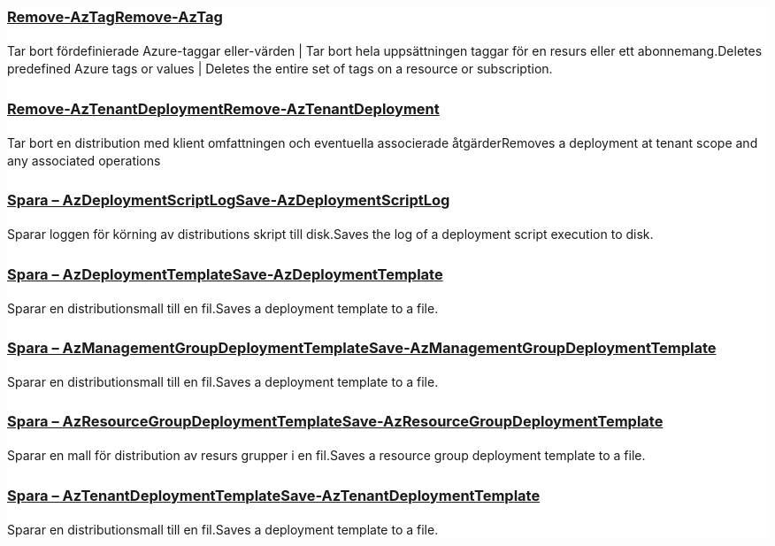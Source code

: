 ### [<span data-ttu-id="6d2f0-299">Remove-AzTag</span><span class="sxs-lookup"><span data-stu-id="6d2f0-299">Remove-AzTag</span></span>](Remove-AzTag.md)
<span data-ttu-id="6d2f0-300">Tar bort fördefinierade Azure-taggar eller-värden | Tar bort hela uppsättningen taggar för en resurs eller ett abonnemang.</span><span class="sxs-lookup"><span data-stu-id="6d2f0-300">Deletes predefined Azure tags or values | Deletes the entire set of tags on a resource or subscription.</span></span>

### [<span data-ttu-id="6d2f0-301">Remove-AzTenantDeployment</span><span class="sxs-lookup"><span data-stu-id="6d2f0-301">Remove-AzTenantDeployment</span></span>](Remove-AzTenantDeployment.md)
<span data-ttu-id="6d2f0-302">Tar bort en distribution med klient omfattningen och eventuella associerade åtgärder</span><span class="sxs-lookup"><span data-stu-id="6d2f0-302">Removes a deployment at tenant scope and any associated operations</span></span>

### [<span data-ttu-id="6d2f0-303">Spara – AzDeploymentScriptLog</span><span class="sxs-lookup"><span data-stu-id="6d2f0-303">Save-AzDeploymentScriptLog</span></span>](Save-AzDeploymentScriptLog.md)
<span data-ttu-id="6d2f0-304">Sparar loggen för körning av distributions skript till disk.</span><span class="sxs-lookup"><span data-stu-id="6d2f0-304">Saves the log of a deployment script execution to disk.</span></span>

### [<span data-ttu-id="6d2f0-305">Spara – AzDeploymentTemplate</span><span class="sxs-lookup"><span data-stu-id="6d2f0-305">Save-AzDeploymentTemplate</span></span>](Save-AzDeploymentTemplate.md)
<span data-ttu-id="6d2f0-306">Sparar en distributionsmall till en fil.</span><span class="sxs-lookup"><span data-stu-id="6d2f0-306">Saves a deployment template to a file.</span></span>

### [<span data-ttu-id="6d2f0-307">Spara – AzManagementGroupDeploymentTemplate</span><span class="sxs-lookup"><span data-stu-id="6d2f0-307">Save-AzManagementGroupDeploymentTemplate</span></span>](Save-AzManagementGroupDeploymentTemplate.md)
<span data-ttu-id="6d2f0-308">Sparar en distributionsmall till en fil.</span><span class="sxs-lookup"><span data-stu-id="6d2f0-308">Saves a deployment template to a file.</span></span>

### [<span data-ttu-id="6d2f0-309">Spara – AzResourceGroupDeploymentTemplate</span><span class="sxs-lookup"><span data-stu-id="6d2f0-309">Save-AzResourceGroupDeploymentTemplate</span></span>](Save-AzResourceGroupDeploymentTemplate.md)
<span data-ttu-id="6d2f0-310">Sparar en mall för distribution av resurs grupper i en fil.</span><span class="sxs-lookup"><span data-stu-id="6d2f0-310">Saves a resource group deployment template to a file.</span></span>

### [<span data-ttu-id="6d2f0-311">Spara – AzTenantDeploymentTemplate</span><span class="sxs-lookup"><span data-stu-id="6d2f0-311">Save-AzTenantDeploymentTemplate</span></span>](Save-AzTenantDeploymentTemplate.md)
<span data-ttu-id="6d2f0-312">Sparar en distributionsmall till en fil.</span><span class="sxs-lookup"><span data-stu-id="6d2f0-312">Saves a deployment template to a file.</span></span>
